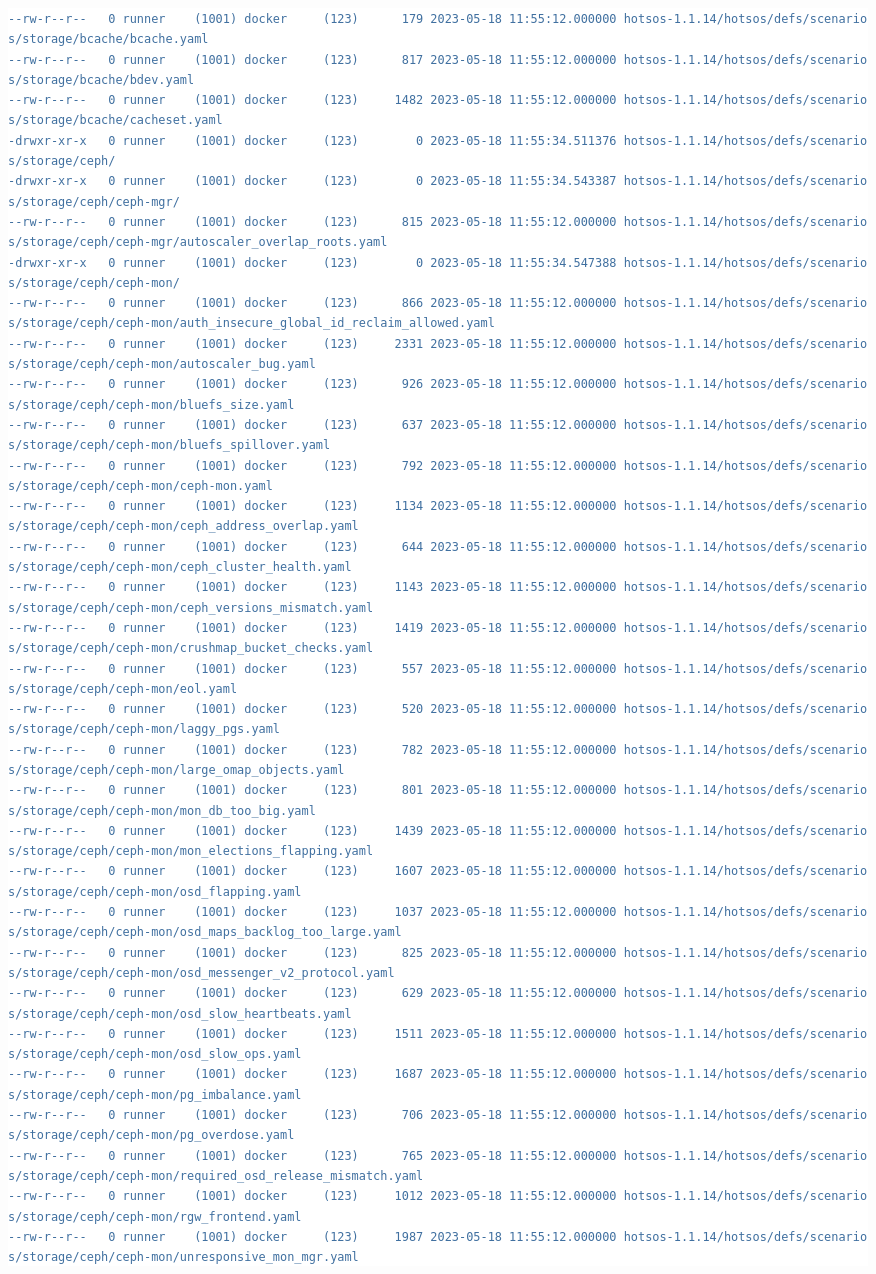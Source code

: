 ```diff
--rw-r--r--   0 runner    (1001) docker     (123)      179 2023-05-18 11:55:12.000000 hotsos-1.1.14/hotsos/defs/scenarios/storage/bcache/bcache.yaml
--rw-r--r--   0 runner    (1001) docker     (123)      817 2023-05-18 11:55:12.000000 hotsos-1.1.14/hotsos/defs/scenarios/storage/bcache/bdev.yaml
--rw-r--r--   0 runner    (1001) docker     (123)     1482 2023-05-18 11:55:12.000000 hotsos-1.1.14/hotsos/defs/scenarios/storage/bcache/cacheset.yaml
-drwxr-xr-x   0 runner    (1001) docker     (123)        0 2023-05-18 11:55:34.511376 hotsos-1.1.14/hotsos/defs/scenarios/storage/ceph/
-drwxr-xr-x   0 runner    (1001) docker     (123)        0 2023-05-18 11:55:34.543387 hotsos-1.1.14/hotsos/defs/scenarios/storage/ceph/ceph-mgr/
--rw-r--r--   0 runner    (1001) docker     (123)      815 2023-05-18 11:55:12.000000 hotsos-1.1.14/hotsos/defs/scenarios/storage/ceph/ceph-mgr/autoscaler_overlap_roots.yaml
-drwxr-xr-x   0 runner    (1001) docker     (123)        0 2023-05-18 11:55:34.547388 hotsos-1.1.14/hotsos/defs/scenarios/storage/ceph/ceph-mon/
--rw-r--r--   0 runner    (1001) docker     (123)      866 2023-05-18 11:55:12.000000 hotsos-1.1.14/hotsos/defs/scenarios/storage/ceph/ceph-mon/auth_insecure_global_id_reclaim_allowed.yaml
--rw-r--r--   0 runner    (1001) docker     (123)     2331 2023-05-18 11:55:12.000000 hotsos-1.1.14/hotsos/defs/scenarios/storage/ceph/ceph-mon/autoscaler_bug.yaml
--rw-r--r--   0 runner    (1001) docker     (123)      926 2023-05-18 11:55:12.000000 hotsos-1.1.14/hotsos/defs/scenarios/storage/ceph/ceph-mon/bluefs_size.yaml
--rw-r--r--   0 runner    (1001) docker     (123)      637 2023-05-18 11:55:12.000000 hotsos-1.1.14/hotsos/defs/scenarios/storage/ceph/ceph-mon/bluefs_spillover.yaml
--rw-r--r--   0 runner    (1001) docker     (123)      792 2023-05-18 11:55:12.000000 hotsos-1.1.14/hotsos/defs/scenarios/storage/ceph/ceph-mon/ceph-mon.yaml
--rw-r--r--   0 runner    (1001) docker     (123)     1134 2023-05-18 11:55:12.000000 hotsos-1.1.14/hotsos/defs/scenarios/storage/ceph/ceph-mon/ceph_address_overlap.yaml
--rw-r--r--   0 runner    (1001) docker     (123)      644 2023-05-18 11:55:12.000000 hotsos-1.1.14/hotsos/defs/scenarios/storage/ceph/ceph-mon/ceph_cluster_health.yaml
--rw-r--r--   0 runner    (1001) docker     (123)     1143 2023-05-18 11:55:12.000000 hotsos-1.1.14/hotsos/defs/scenarios/storage/ceph/ceph-mon/ceph_versions_mismatch.yaml
--rw-r--r--   0 runner    (1001) docker     (123)     1419 2023-05-18 11:55:12.000000 hotsos-1.1.14/hotsos/defs/scenarios/storage/ceph/ceph-mon/crushmap_bucket_checks.yaml
--rw-r--r--   0 runner    (1001) docker     (123)      557 2023-05-18 11:55:12.000000 hotsos-1.1.14/hotsos/defs/scenarios/storage/ceph/ceph-mon/eol.yaml
--rw-r--r--   0 runner    (1001) docker     (123)      520 2023-05-18 11:55:12.000000 hotsos-1.1.14/hotsos/defs/scenarios/storage/ceph/ceph-mon/laggy_pgs.yaml
--rw-r--r--   0 runner    (1001) docker     (123)      782 2023-05-18 11:55:12.000000 hotsos-1.1.14/hotsos/defs/scenarios/storage/ceph/ceph-mon/large_omap_objects.yaml
--rw-r--r--   0 runner    (1001) docker     (123)      801 2023-05-18 11:55:12.000000 hotsos-1.1.14/hotsos/defs/scenarios/storage/ceph/ceph-mon/mon_db_too_big.yaml
--rw-r--r--   0 runner    (1001) docker     (123)     1439 2023-05-18 11:55:12.000000 hotsos-1.1.14/hotsos/defs/scenarios/storage/ceph/ceph-mon/mon_elections_flapping.yaml
--rw-r--r--   0 runner    (1001) docker     (123)     1607 2023-05-18 11:55:12.000000 hotsos-1.1.14/hotsos/defs/scenarios/storage/ceph/ceph-mon/osd_flapping.yaml
--rw-r--r--   0 runner    (1001) docker     (123)     1037 2023-05-18 11:55:12.000000 hotsos-1.1.14/hotsos/defs/scenarios/storage/ceph/ceph-mon/osd_maps_backlog_too_large.yaml
--rw-r--r--   0 runner    (1001) docker     (123)      825 2023-05-18 11:55:12.000000 hotsos-1.1.14/hotsos/defs/scenarios/storage/ceph/ceph-mon/osd_messenger_v2_protocol.yaml
--rw-r--r--   0 runner    (1001) docker     (123)      629 2023-05-18 11:55:12.000000 hotsos-1.1.14/hotsos/defs/scenarios/storage/ceph/ceph-mon/osd_slow_heartbeats.yaml
--rw-r--r--   0 runner    (1001) docker     (123)     1511 2023-05-18 11:55:12.000000 hotsos-1.1.14/hotsos/defs/scenarios/storage/ceph/ceph-mon/osd_slow_ops.yaml
--rw-r--r--   0 runner    (1001) docker     (123)     1687 2023-05-18 11:55:12.000000 hotsos-1.1.14/hotsos/defs/scenarios/storage/ceph/ceph-mon/pg_imbalance.yaml
--rw-r--r--   0 runner    (1001) docker     (123)      706 2023-05-18 11:55:12.000000 hotsos-1.1.14/hotsos/defs/scenarios/storage/ceph/ceph-mon/pg_overdose.yaml
--rw-r--r--   0 runner    (1001) docker     (123)      765 2023-05-18 11:55:12.000000 hotsos-1.1.14/hotsos/defs/scenarios/storage/ceph/ceph-mon/required_osd_release_mismatch.yaml
--rw-r--r--   0 runner    (1001) docker     (123)     1012 2023-05-18 11:55:12.000000 hotsos-1.1.14/hotsos/defs/scenarios/storage/ceph/ceph-mon/rgw_frontend.yaml
--rw-r--r--   0 runner    (1001) docker     (123)     1987 2023-05-18 11:55:12.000000 hotsos-1.1.14/hotsos/defs/scenarios/storage/ceph/ceph-mon/unresponsive_mon_mgr.yaml
```